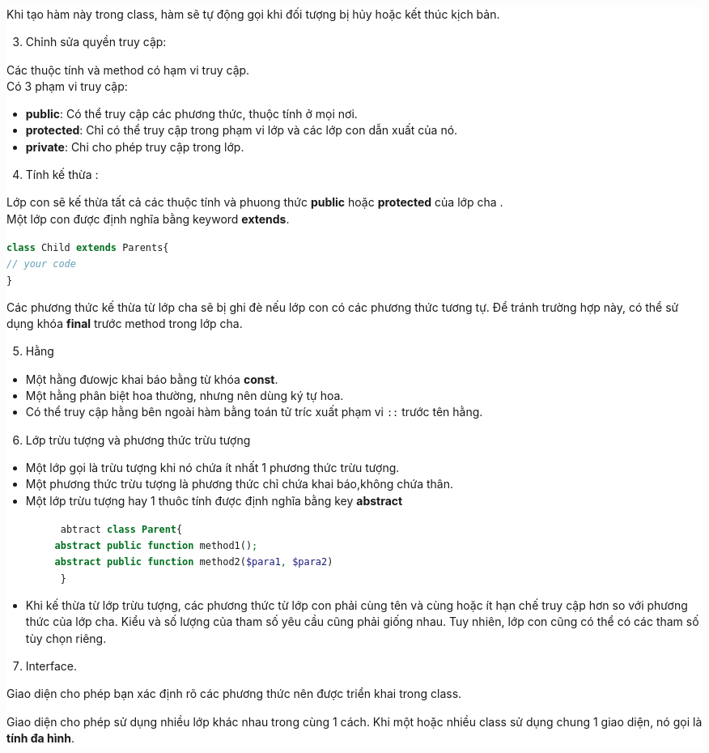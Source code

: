 Khi tạo hàm này trong class, hàm sẽ tự động gọi khi đối tượng bị hủy hoặc kết thúc kịch bản.

3. Chỉnh sửa quyền truy cập:

Các thuộc tính và method có hạm vi truy cập.  
Có 3 phạm vi truy cập:

- **public**: Có thể truy cập các phương thức, thuộc tính ở mọi nơi.
- **protected**: Chỉ có thể truy cập trong phạm vi lớp và các lớp con dẫn xuất của nó.
- **private**: Chi cho phép truy cập trong lớp.

4. Tính kế thừa :

Lớp con sẽ kế thừa tất cả các thuộc tính và phuong thức **public** hoặc **protected** của lớp cha .  
Một lớp con được định nghĩa bằng keyword **extends**.

  ```php
  class Child extends Parents{
  // your code
  }

  ```

Các phương thức kế thừa từ lớp cha sẽ bị ghi đè nếu lớp con có các phương thức tương tự. Để tránh trường hợp này, có
thể sử dụng khóa **final** trước method trong lớp cha.

5. Hằng

- Một hằng đưowjc khai báo bằng từ khóa **const**.
- Một hằng phân biệt hoa thường, nhưng nên dùng ký tự hoa.
- Có thể truy cập hằng bên ngoài hàm bằng toán tử tríc xuất phạm vi `::` trước tên hằng.

6. Lớp trừu tượng và phương thức trừu tượng

- Một lớp gọi là trừu tượng khi nó chứa ít nhất 1 phương thức trừu tượng.
- Một phương thức trừu tượng là phương thức chỉ chứa khai báo,không chứa thân.
- Một lớp trừu tượng hay 1 thuôc tính được định nghĩa bằng key **abstract**
  ```php 
        abtract class Parent{
       abstract public function method1();
       abstract public function method2($para1, $para2)
        }
  ```
- Khi kế thừa từ lớp trừu tượng, các phương thức từ lớp con phải cùng tên và cùng hoặc ít hạn chế truy cập
  hơn so với phương thức của lớp cha. Kiểu và số lượng của tham số yêu cầu cũng phải giống nhau. Tuy nhiên, lớp con cũng
  có thể có các tham số tùy
  chọn riêng.

7. Interface.

Giao diện cho phép bạn xác định rõ các phương thức nên được triển khai trong class.

Giao diện cho phép sử dụng nhiều lớp khác nhau trong cùng 1 cách. Khi một hoặc nhiều class sử dụng chung 1 giao diện, nó
gọi là **tính đa hình**.
